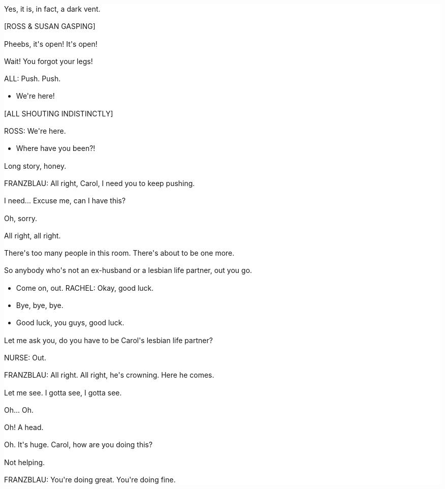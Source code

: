 Yes, it is, in fact, a dark vent.

[ROSS & SUSAN GASPING]

Pheebs, it's open! It's open!

Wait! You forgot your legs!

ALL: Push. Push.
- We're here!

[ALL SHOUTING INDISTINCTLY]

ROSS: We're here.
- Where have you been?!

Long story, honey.

FRANZBLAU:
All right, Carol, I need you to keep pushing.

I need... Excuse me, can I have this?

Oh, sorry.

All right, all right.

There's too many people in this room.
There's about to be one more.

So anybody who's not an ex-husband
or a lesbian life partner, out you go.

- Come on, out.
RACHEL: Okay, good luck.

- Bye, bye, bye.
- Good luck, you guys, good luck.

Let me ask you, do you have to be
Carol's lesbian life partner?

NURSE:
Out.

FRANZBLAU: All right.
All right, he's crowning. Here he comes.

Let me see. I gotta see, I gotta see.

Oh... Oh.

Oh! A head.

Oh. It's huge.
Carol, how are you doing this?

Not helping.

FRANZBLAU:
You're doing great. You're doing fine.
